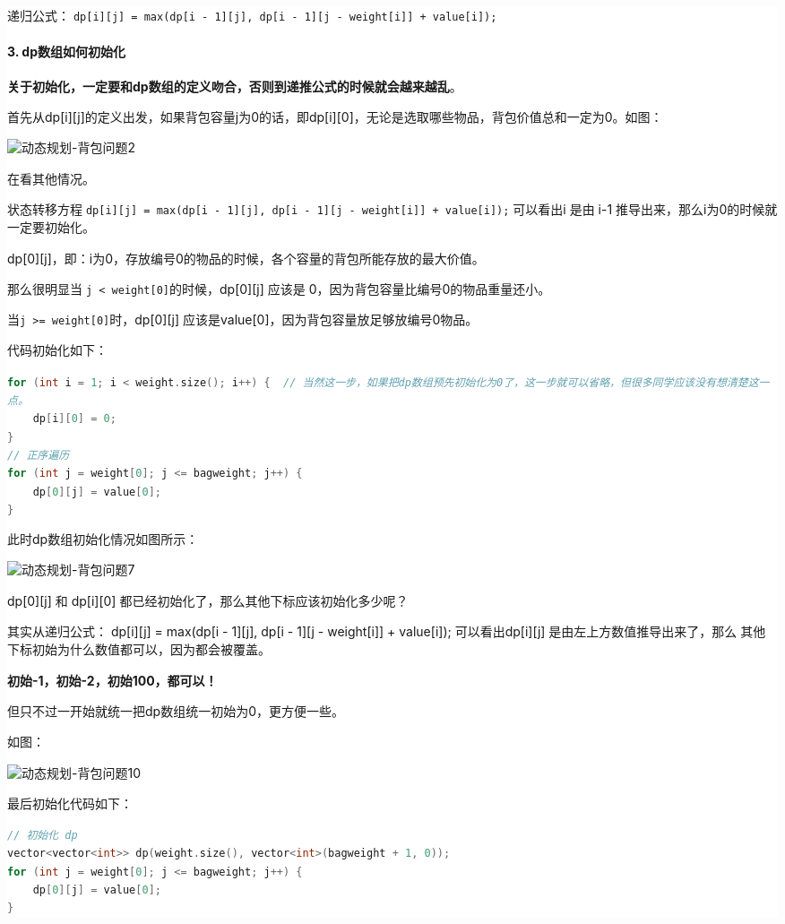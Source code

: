 递归公式： `dp[i][j] = max(dp[i - 1][j], dp[i - 1][j - weight[i]] + value[i]);`

#### 3. dp数组如何初始化

**关于初始化，一定要和dp数组的定义吻合，否则到递推公式的时候就会越来越乱**。

首先从dp[i][j]的定义出发，如果背包容量j为0的话，即dp[i][0]，无论是选取哪些物品，背包价值总和一定为0。如图：

![动态规划-背包问题2](https://code-thinking-1253855093.file.myqcloud.com/pics/2021011010304192.png)

在看其他情况。

状态转移方程 `dp[i][j] = max(dp[i - 1][j], dp[i - 1][j - weight[i]] + value[i]);` 可以看出i 是由 i-1 推导出来，那么i为0的时候就一定要初始化。

dp[0][j]，即：i为0，存放编号0的物品的时候，各个容量的背包所能存放的最大价值。

那么很明显当 `j < weight[0]`的时候，dp[0][j] 应该是 0，因为背包容量比编号0的物品重量还小。

当`j >= weight[0]`时，dp[0][j] 应该是value[0]，因为背包容量放足够放编号0物品。

代码初始化如下：

```CPP
for (int i = 1; i < weight.size(); i++) {  // 当然这一步，如果把dp数组预先初始化为0了，这一步就可以省略，但很多同学应该没有想清楚这一点。
    dp[i][0] = 0;
}
// 正序遍历
for (int j = weight[0]; j <= bagweight; j++) {
    dp[0][j] = value[0];
}
```


此时dp数组初始化情况如图所示：

![动态规划-背包问题7](https://code-thinking-1253855093.file.myqcloud.com/pics/20210110103109140.png)

dp[0][j] 和 dp[i][0] 都已经初始化了，那么其他下标应该初始化多少呢？

其实从递归公式： dp[i][j] = max(dp[i - 1][j], dp[i - 1][j - weight[i]] + value[i]); 可以看出dp[i][j]  是由左上方数值推导出来了，那么 其他下标初始为什么数值都可以，因为都会被覆盖。

**初始-1，初始-2，初始100，都可以！**

但只不过一开始就统一把dp数组统一初始为0，更方便一些。

如图：

![动态规划-背包问题10](https://code-thinking-1253855093.file.myqcloud.com/pics/%E5%8A%A8%E6%80%81%E8%A7%84%E5%88%92-%E8%83%8C%E5%8C%85%E9%97%AE%E9%A2%9810.jpg)

最后初始化代码如下：

```CPP
// 初始化 dp
vector<vector<int>> dp(weight.size(), vector<int>(bagweight + 1, 0));
for (int j = weight[0]; j <= bagweight; j++) {
    dp[0][j] = value[0];
}

```
